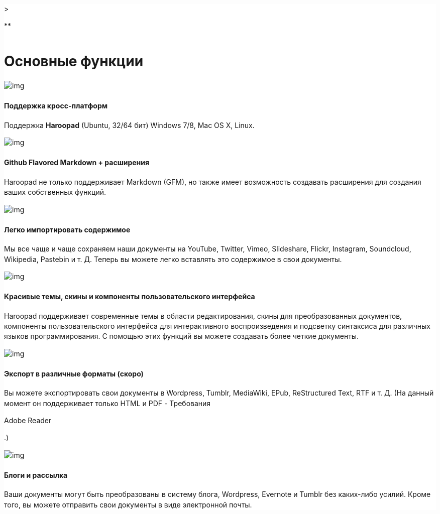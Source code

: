 \>

**

# Основные функции

![img](http://pad.haroopress.com/assets/images/illustrations/compass.png)

#### Поддержка кросс-платформ

Поддержка **Haroopad** (Ubuntu, 32/64 бит) Windows 7/8, Mac OS X, Linux.

![img](http://pad.haroopress.com/assets/images/illustrations/colors.png)

#### Github Flavored Markdown + расширения

Haroopad не только поддерживает Markdown (GFM), но также имеет возможность создавать расширения для создания ваших собственных функций.

![img](http://pad.haroopress.com/assets/images/illustrations/bag.png)

#### Легко импортировать содержимое

Мы все чаще и чаще сохраняем наши документы на YouTube, Twitter, Vimeo, Slideshare, Flickr, Instagram, Soundcloud, Wikipedia, Pastebin и т. Д. Теперь вы можете легко вставлять это содержимое в свои документы.

![img](http://pad.haroopress.com/assets/images/illustrations/retina.png)

#### Красивые темы, скины и компоненты пользовательского интерфейса

Haroopad поддерживает современные темы в области редактирования, скины для преобразованных документов, компоненты пользовательского интерфейса для интерактивного воспроизведения и подсветку синтаксиса для различных языков программирования. С помощью этих функций вы можете создавать более четкие документы.

![img](http://pad.haroopress.com/assets/images/illustrations/map.png)

#### Экспорт в различные форматы (скоро)

Вы можете экспортировать свои документы в Wordpress, Tumblr, MediaWiki, EPub, ReStructured Text, RTF и т. Д. (На данный момент он поддерживает только HTML и PDF - Требования 

Adobe Reader

 .)

![img](http://pad.haroopress.com/assets/images/illustrations/mail.png)

#### Блоги и рассылка

Ваши документы могут быть преобразованы в систему блога, Wordpress, Evernote и Tumblr без каких-либо усилий. Кроме того, вы можете отправить свои документы в виде электронной почты.
